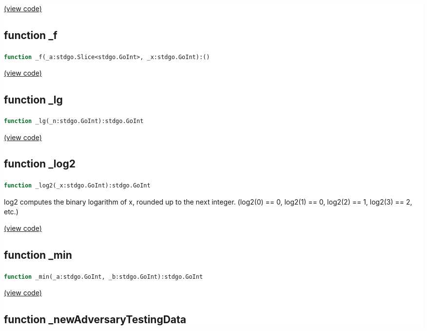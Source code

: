 
 


[\(view code\)](<./Sort.hx#L1954>)


## function \_f


```haxe
function _f(_a:stdgo.Slice<stdgo.GoInt>, _x:stdgo.GoInt):()
```


 


[\(view code\)](<./Sort.hx#L926>)


## function \_lg


```haxe
function _lg(_n:stdgo.GoInt):stdgo.GoInt
```


 


[\(view code\)](<./Sort.hx#L1707>)


## function \_log2


```haxe
function _log2(_x:stdgo.GoInt):stdgo.GoInt
```


log2 computes the binary logarithm of x, rounded up to the next integer.  \(log2\(0\) == 0, log2\(1\) == 0, log2\(2\) == 1, log2\(3\) == 2, etc.\) 


[\(view code\)](<./Sort.hx#L1140>)


## function \_min


```haxe
function _min(_a:stdgo.GoInt, _b:stdgo.GoInt):stdgo.GoInt
```


 


[\(view code\)](<./Sort.hx#L1700>)


## function \_newAdversaryTestingData
